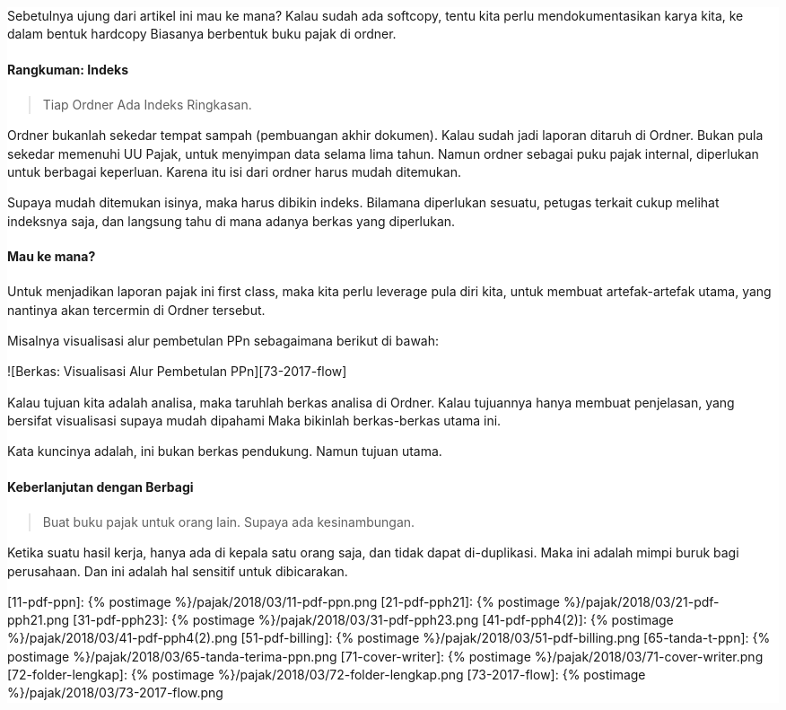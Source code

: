 Sebetulnya ujung dari artikel ini mau ke mana?
Kalau sudah ada softcopy,
tentu kita perlu mendokumentasikan karya kita,
ke dalam bentuk hardcopy
Biasanya berbentuk buku pajak di ordner.

#### Rangkuman: Indeks

> Tiap Ordner Ada Indeks Ringkasan.

Ordner bukanlah sekedar tempat sampah (pembuangan akhir dokumen).
Kalau sudah jadi laporan ditaruh di Ordner.
Bukan pula sekedar memenuhi UU Pajak,
untuk menyimpan data selama lima tahun.
Namun ordner sebagai puku pajak internal,
diperlukan untuk berbagai keperluan.
Karena itu isi dari ordner harus mudah ditemukan.

Supaya mudah ditemukan isinya,
maka harus dibikin indeks.
Bilamana diperlukan sesuatu,
petugas terkait cukup melihat indeksnya saja,
dan langsung tahu di mana adanya berkas yang diperlukan.

#### Mau ke mana?

Untuk menjadikan laporan pajak ini first class,
maka kita perlu leverage pula diri kita,
untuk membuat artefak-artefak utama,
yang nantinya akan tercermin di Ordner tersebut.

Misalnya visualisasi alur pembetulan PPn sebagaimana berikut di bawah:

![Berkas: Visualisasi Alur Pembetulan PPn][73-2017-flow]

Kalau tujuan kita adalah analisa,
maka taruhlah berkas analisa di Ordner.
Kalau tujuannya hanya membuat penjelasan,
yang bersifat visualisasi supaya mudah dipahami
Maka bikinlah berkas-berkas utama ini.

Kata kuncinya adalah,
ini bukan berkas pendukung.
Namun tujuan utama.

#### Keberlanjutan dengan Berbagi

> Buat buku pajak untuk orang lain.
> Supaya ada kesinambungan.

Ketika suatu hasil kerja,
hanya ada di kepala satu orang saja,
dan tidak dapat di-duplikasi.
Maka ini adalah mimpi buruk bagi perusahaan.
Dan ini adalah hal sensitif untuk dibicarakan.


[//]: <> ( -- -- -- links below -- -- -- )
[local-whats-next]:     /pajak/2018/02/07/berkas-pajak-softcopy.html
[11-pdf-ppn]:           {% postimage %}/pajak/2018/03/11-pdf-ppn.png
[21-pdf-pph21]:         {% postimage %}/pajak/2018/03/21-pdf-pph21.png
[31-pdf-pph23]:         {% postimage %}/pajak/2018/03/31-pdf-pph23.png
[41-pdf-pph4(2)]:       {% postimage %}/pajak/2018/03/41-pdf-pph4(2).png
[51-pdf-billing]:       {% postimage %}/pajak/2018/03/51-pdf-billing.png
[65-tanda-t-ppn]:       {% postimage %}/pajak/2018/03/65-tanda-terima-ppn.png
[71-cover-writer]:      {% postimage %}/pajak/2018/03/71-cover-writer.png
[72-folder-lengkap]:    {% postimage %}/pajak/2018/03/72-folder-lengkap.png
[73-2017-flow]:         {% postimage %}/pajak/2018/03/73-2017-flow.png